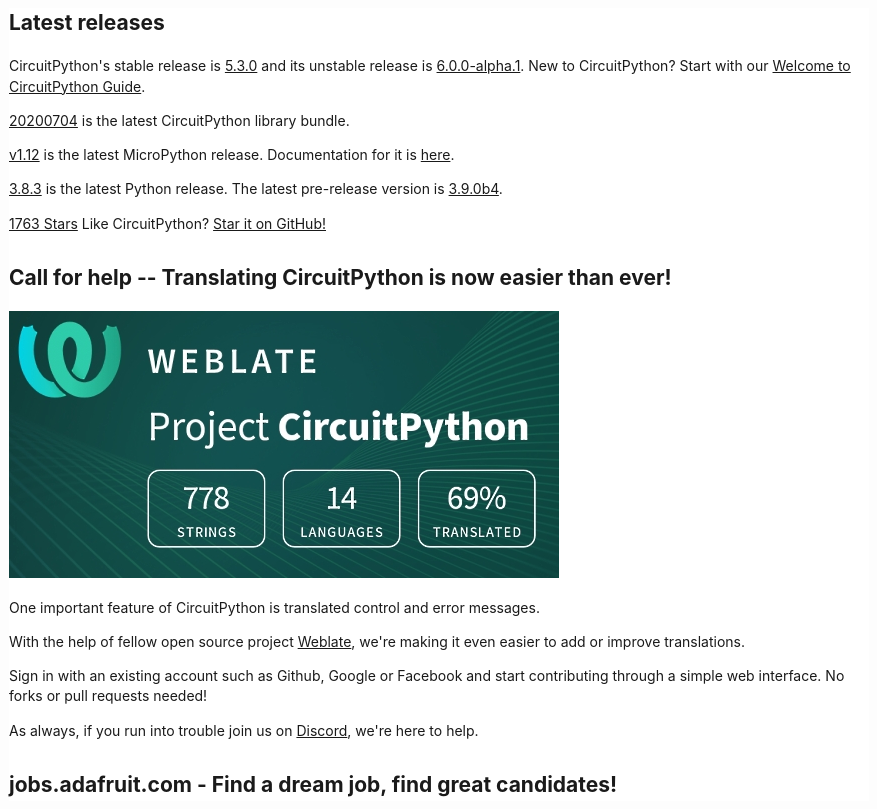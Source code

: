 ## Latest releases

CircuitPython's stable release is [5.3.0](https://github.com/adafruit/circuitpython/releases/latest) and its unstable release is [6.0.0-alpha.1](https://github.com/adafruit/circuitpython/releases). New to CircuitPython? Start with our [Welcome to CircuitPython Guide](https://learn.adafruit.com/welcome-to-circuitpython).

[20200704](https://github.com/adafruit/Adafruit_CircuitPython_Bundle/releases/latest) is the latest CircuitPython library bundle.

[v1.12](https://micropython.org/download) is the latest MicroPython release. Documentation for it is [here](http://docs.micropython.org/en/latest/pyboard/).

[3.8.3](https://www.python.org/downloads/) is the latest Python release. The latest pre-release version is [3.9.0b4](https://www.python.org/download/pre-releases/).

[1763 Stars](https://github.com/adafruit/circuitpython/stargazers) Like CircuitPython? [Star it on GitHub!](https://github.com/adafruit/circuitpython)

## Call for help -- Translating CircuitPython is now easier than ever!

[![CircuitPython translation statistics on weblate](../assets/20200707/20200707weblate.jpg)](https://hosted.weblate.org/engage/circuitpython/)

One important feature of CircuitPython is translated control and error messages.

With the help of fellow open source project [Weblate](https://weblate.org/), we're making it even easier to add or improve translations.

Sign in with an existing account such as Github, Google or Facebook and start contributing through a simple web interface. No forks or pull requests needed!

As always, if you run into trouble join us on [Discord](https://adafru.it/discord), we're here to help.

## jobs.adafruit.com - Find a dream job, find great candidates!
